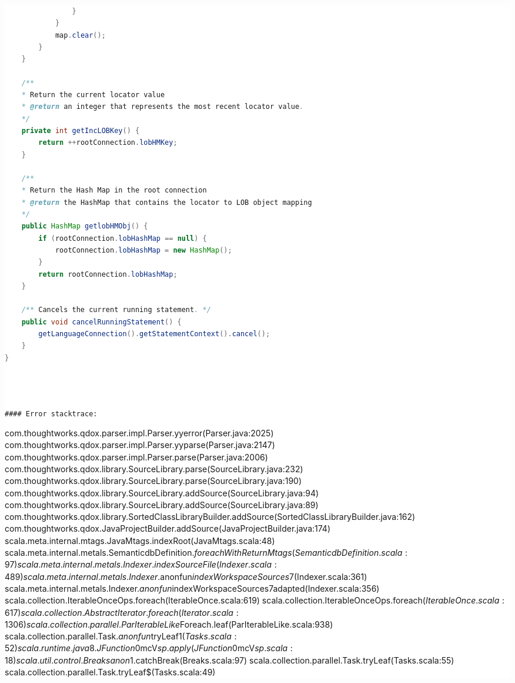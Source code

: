 ```java
				}
			}
			map.clear();
		}
	}

	/**
	* Return the current locator value
	* @return an integer that represents the most recent locator value.
	*/
	private int getIncLOBKey() {
		return ++rootConnection.lobHMKey;
	}

	/**
	* Return the Hash Map in the root connection
	* @return the HashMap that contains the locator to LOB object mapping
	*/
	public HashMap getlobHMObj() {
		if (rootConnection.lobHashMap == null) {
			rootConnection.lobHashMap = new HashMap();
		}
		return rootConnection.lobHashMap;
	}

    /** Cancels the current running statement. */
    public void cancelRunningStatement() {
        getLanguageConnection().getStatementContext().cancel();
    }
}
```

```



#### Error stacktrace:

```
com.thoughtworks.qdox.parser.impl.Parser.yyerror(Parser.java:2025)
	com.thoughtworks.qdox.parser.impl.Parser.yyparse(Parser.java:2147)
	com.thoughtworks.qdox.parser.impl.Parser.parse(Parser.java:2006)
	com.thoughtworks.qdox.library.SourceLibrary.parse(SourceLibrary.java:232)
	com.thoughtworks.qdox.library.SourceLibrary.parse(SourceLibrary.java:190)
	com.thoughtworks.qdox.library.SourceLibrary.addSource(SourceLibrary.java:94)
	com.thoughtworks.qdox.library.SourceLibrary.addSource(SourceLibrary.java:89)
	com.thoughtworks.qdox.library.SortedClassLibraryBuilder.addSource(SortedClassLibraryBuilder.java:162)
	com.thoughtworks.qdox.JavaProjectBuilder.addSource(JavaProjectBuilder.java:174)
	scala.meta.internal.mtags.JavaMtags.indexRoot(JavaMtags.scala:48)
	scala.meta.internal.metals.SemanticdbDefinition$.foreachWithReturnMtags(SemanticdbDefinition.scala:97)
	scala.meta.internal.metals.Indexer.indexSourceFile(Indexer.scala:489)
	scala.meta.internal.metals.Indexer.$anonfun$indexWorkspaceSources$7(Indexer.scala:361)
	scala.meta.internal.metals.Indexer.$anonfun$indexWorkspaceSources$7$adapted(Indexer.scala:356)
	scala.collection.IterableOnceOps.foreach(IterableOnce.scala:619)
	scala.collection.IterableOnceOps.foreach$(IterableOnce.scala:617)
	scala.collection.AbstractIterator.foreach(Iterator.scala:1306)
	scala.collection.parallel.ParIterableLike$Foreach.leaf(ParIterableLike.scala:938)
	scala.collection.parallel.Task.$anonfun$tryLeaf$1(Tasks.scala:52)
	scala.runtime.java8.JFunction0$mcV$sp.apply(JFunction0$mcV$sp.scala:18)
	scala.util.control.Breaks$$anon$1.catchBreak(Breaks.scala:97)
	scala.collection.parallel.Task.tryLeaf(Tasks.scala:55)
	scala.collection.parallel.Task.tryLeaf$(Tasks.scala:49)